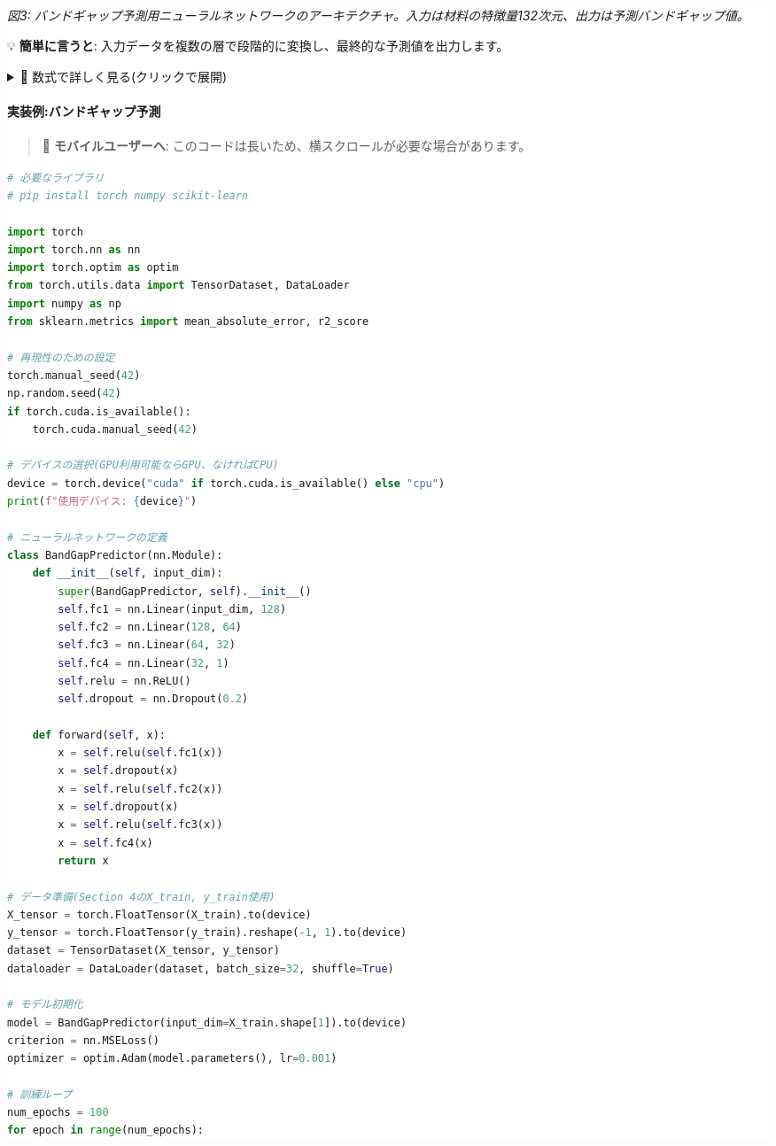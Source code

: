 *図3: バンドギャップ予測用ニューラルネットワークのアーキテクチャ。入力は材料の特徴量132次元、出力は予測バンドギャップ値。*

💡 **簡単に言うと**: 入力データを複数の層で段階的に変換し、最終的な予測値を出力します。

<details><summary>📐 数式で詳しく見る(クリックで展開)</summary></details>

#### 実装例:バンドギャップ予測

> 📱 **モバイルユーザーへ**:
> このコードは長いため、横スクロールが必要な場合があります。

```python
# 必要なライブラリ
# pip install torch numpy scikit-learn

import torch
import torch.nn as nn
import torch.optim as optim
from torch.utils.data import TensorDataset, DataLoader
import numpy as np
from sklearn.metrics import mean_absolute_error, r2_score

# 再現性のための設定
torch.manual_seed(42)
np.random.seed(42)
if torch.cuda.is_available():
    torch.cuda.manual_seed(42)

# デバイスの選択(GPU利用可能ならGPU、なければCPU)
device = torch.device("cuda" if torch.cuda.is_available() else "cpu")
print(f"使用デバイス: {device}")

# ニューラルネットワークの定義
class BandGapPredictor(nn.Module):
    def __init__(self, input_dim):
        super(BandGapPredictor, self).__init__()
        self.fc1 = nn.Linear(input_dim, 128)
        self.fc2 = nn.Linear(128, 64)
        self.fc3 = nn.Linear(64, 32)
        self.fc4 = nn.Linear(32, 1)
        self.relu = nn.ReLU()
        self.dropout = nn.Dropout(0.2)

    def forward(self, x):
        x = self.relu(self.fc1(x))
        x = self.dropout(x)
        x = self.relu(self.fc2(x))
        x = self.dropout(x)
        x = self.relu(self.fc3(x))
        x = self.fc4(x)
        return x

# データ準備(Section 4のX_train, y_train使用)
X_tensor = torch.FloatTensor(X_train).to(device)
y_tensor = torch.FloatTensor(y_train).reshape(-1, 1).to(device)
dataset = TensorDataset(X_tensor, y_tensor)
dataloader = DataLoader(dataset, batch_size=32, shuffle=True)

# モデル初期化
model = BandGapPredictor(input_dim=X_train.shape[1]).to(device)
criterion = nn.MSELoss()
optimizer = optim.Adam(model.parameters(), lr=0.001)

# 訓練ループ
num_epochs = 100
for epoch in range(num_epochs):
```

[^1]: Materials informatics: A review of AI and machine learning tools. ScienceDirect(2025年8月). https://www.sciencedirect.com/science/article/pii/S2352492825020379
[^2]: Li, J., et al. Methods, progresses, and opportunities of materials informatics. *InfoMat*(2023). https://onlinelibrary.wiley.com/doi/full/10.1002/inf2.12425
[^3]: Materials Project. https://materialsproject.org
[^4]: Open Quantum Materials Database(OQMD). http://oqmd.org
[^5]: NOMAD Repository. https://nomad-lab.eu/
[^6]: Xie, T., & Grossman, J. C. Crystal Graph Convolutional Neural Networks for an Accurate and Interpretable Prediction of Material Properties. *Physical Review Letters*(2018). https://github.com/txie-93/cgcnn
[^7]: Recent progress on machine learning with limited materials data. *Materials Today*(2024年5月). https://www.sciencedirect.com/science/article/pii/S2352847824001552
[^8]: Shi, M., et al. A review on the applications of graph neural networks in materials science. *Materials Genome Engineering Advances*(2024). https://onlinelibrary.wiley.com/doi/full/10.1002/mgea.50
[^9]: Geometric-information-enhanced crystal graph network. *Communications Materials*(2021). https://www.nature.com/articles/s43246-021-00194-3
[^10]: Structure-aware GNN based deep transfer learning framework. *npj Computational Materials*(2023). https://www.nature.com/articles/s41524-023-01185-3
[^11]: Rapid discovery via active learning with multi-objective optimization. ScienceDirect(2024). https://www.sciencedirect.com/science/article/abs/pii/S2352492823019360
[^12]: Multi-objective materials Bayesian optimization with active learning. *Acta Materialia*(2022). https://www.sciencedirect.com/science/article/abs/pii/S1359645422005146
[^13]: Explainable machine learning in materials science. *npj Computational Materials*(2022). https://www.nature.com/articles/s41524-022-00884-7